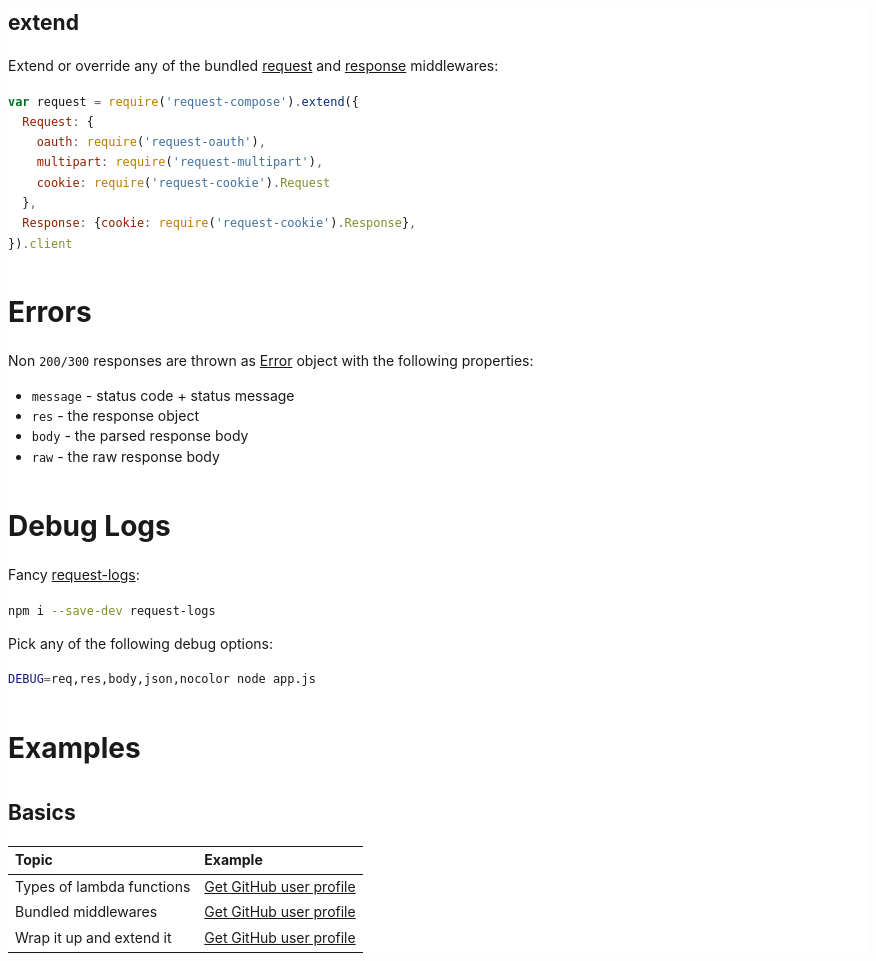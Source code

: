## extend

Extend or override any of the bundled [request][request-middlewares] and [response][response-middlewares] middlewares:

```js
var request = require('request-compose').extend({
  Request: {
    oauth: require('request-oauth'),
    multipart: require('request-multipart'),
    cookie: require('request-cookie').Request
  },
  Response: {cookie: require('request-cookie').Response},
}).client
```

# Errors

Non `200/300` responses are thrown as [Error] object with the following properties:

- `message` - status code + status message
- `res` - the response object
- `body` - the parsed response body
- `raw` - the raw response body


# Debug Logs

Fancy [request-logs]:

```bash
npm i --save-dev request-logs
```

Pick any of the following debug options:

```bash
DEBUG=req,res,body,json,nocolor node app.js
```

# Examples

## Basics

Topic | Example
:--   | :--
Types of lambda functions | [Get GitHub user profile](https://github.com/simov/request-compose/blob/master/examples/basic-lambda.js)
Bundled middlewares | [Get GitHub user profile](https://github.com/simov/request-compose/blob/master/examples/basic-middlewares.js)
Wrap it up and extend it | [Get GitHub user profile](https://github.com/simov/request-compose/blob/master/examples/basic-extend.js)


  [npm-version]: https://img.shields.io/npm/v/request-compose.svg?style=flat-square (NPM Version)
  [test-ci-img]: https://img.shields.io/travis/simov/request-compose/master.svg?style=flat-square (Build Status)
  [test-cov-img]: https://img.shields.io/coveralls/simov/request-compose.svg?style=flat-square (Test Coverage)
  [snyk-vulnerabilities]: https://img.shields.io/snyk/vulnerabilities/npm/request-compose.svg?style=flat-square (Vulnerabilities)
  [npm]: https://www.npmjs.com/package/request-compose
  [test-ci-url]: https://github.com/simov/request-compose/actions/workflows/test.yml
  [test-cov-url]: https://coveralls.io/r/simov/request-compose?branch=master
  [snyk]: https://snyk.io/test/npm/request-compose
  [function-composition]: https://en.wikipedia.org/wiki/Function_composition_(computer_science)
  [pipeline]: https://en.wikipedia.org/wiki/Pipeline_(software)
  [pipe-operator]: https://github.com/tc39/proposal-pipeline-operator
  [chunked]: https://en.wikipedia.org/wiki/Chunked_transfer_encoding
  [request-middlewares]: https://github.com/simov/request-compose/tree/master/request
  [response-middlewares]: https://github.com/simov/request-compose/tree/master/response
  [request-oauth]: https://www.npmjs.com/package/request-oauth
  [request-multipart]: https://www.npmjs.com/package/request-multipart
  [request-cookie]: https://www.npmjs.com/package/request-cookie
  [request-logs]: https://www.npmjs.com/package/request-logs
  [promise]: https://developer.mozilla.org/en-US/docs/Web/JavaScript/Reference/Global_Objects/Promise
  [error]: https://developer.mozilla.org/en-US/docs/Web/JavaScript/Reference/Global_Objects/Error
  [buffer]: https://nodejs.org/dist/latest-v10.x/docs/api/buffer.html
  [buffer-encoding]: https://nodejs.org/dist/latest-v10.x/docs/api/buffer.html#buffer_buffers_and_character_encodings
  [stream-readable]: https://nodejs.org/dist/latest-v10.x/docs/api/stream.html#stream_class_stream_readable
  [stream-incoming-message]: https://nodejs.org/dist/latest-v10.x/docs/api/http.html#http_class_http_incomingmessage
  [http-request]: https://nodejs.org/dist/latest-v14.x/docs/api/http.html#http_http_request_options_callback
  [https-request]: https://nodejs.org/dist/latest-v14.x/docs/api/https.html#https_https_request_options_callback
  [url-parse]: https://nodejs.org/dist/latest-v10.x/docs/api/url.html#url_url_parse_urlstring_parsequerystring_slashesdenotehost
  [querystring-parse]: https://nodejs.org/dist/latest-v10.x/docs/api/querystring.html#querystring_querystring_parse_str_sep_eq_options
  [querystring]: https://nodejs.org/dist/latest-v10.x/docs/api/querystring.html
  [encodeuri]: https://developer.mozilla.org/en-US/docs/Web/JavaScript/Reference/Global_Objects/encodeURIComponent
  [reserved-characters]: https://en.wikipedia.org/wiki/Percent-encoding#Types_of_URI_characters
  [chrome-webstore]: https://github.com/simov/chrome-webstore
  [wallhaven-client]: https://github.com/simov/wallhaven-client
  [purest]: https://github.com/simov/purest
